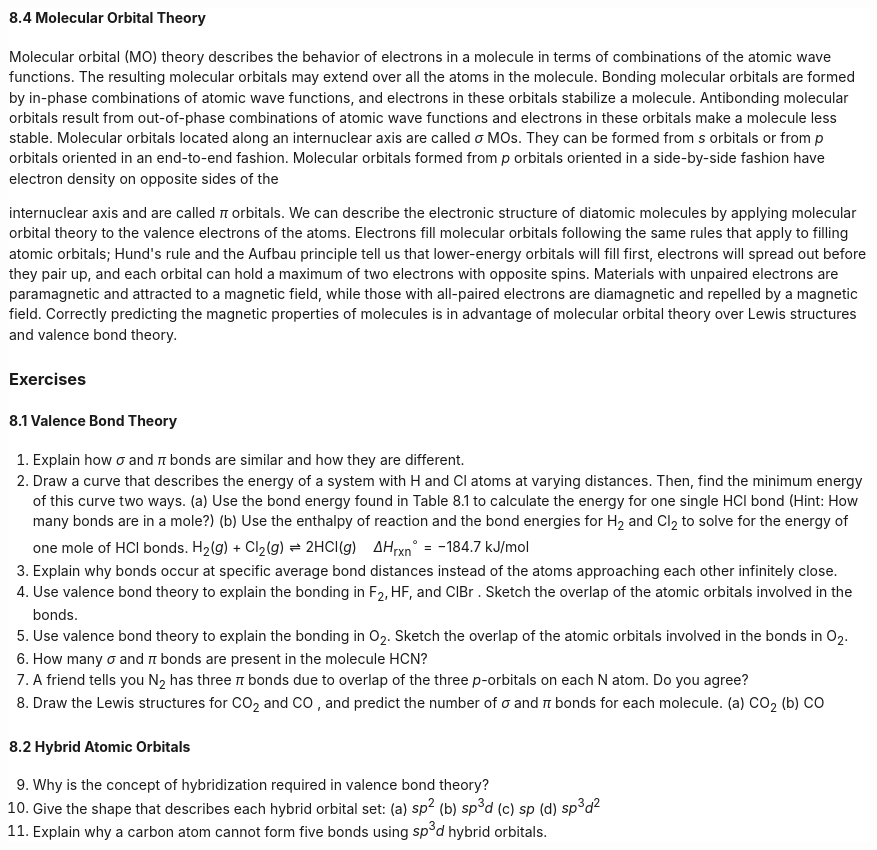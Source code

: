 #### 8.4 Molecular Orbital Theory

Molecular orbital (MO) theory describes the behavior of electrons in a molecule in terms of combinations of the atomic wave functions. The resulting molecular orbitals may extend over all the atoms in the molecule. Bonding molecular orbitals are formed by in-phase combinations of atomic wave functions, and electrons in these orbitals stabilize a molecule. Antibonding molecular orbitals result from out-of-phase combinations of atomic wave functions and electrons in these orbitals make a molecule less stable. Molecular orbitals located along an internuclear axis are called $\sigma$ MOs. They can be formed from $s$ orbitals or from $p$ orbitals oriented in an end-to-end fashion. Molecular orbitals formed from $p$ orbitals oriented in a side-by-side fashion have electron density on opposite sides of the

internuclear axis and are called $\pi$ orbitals.
We can describe the electronic structure of diatomic molecules by applying molecular orbital theory to the valence electrons of the atoms. Electrons fill molecular orbitals following the same rules that apply to filling atomic orbitals; Hund's rule and the Aufbau principle tell us that lower-energy orbitals will fill first, electrons will spread out before they pair up, and each orbital can hold a maximum of two electrons with opposite spins. Materials with unpaired electrons are paramagnetic and attracted to a magnetic field, while those with all-paired electrons are diamagnetic and repelled by a magnetic field. Correctly predicting the magnetic properties of molecules is in advantage of molecular orbital theory over Lewis structures and valence bond theory.

### Exercises 

#### 8.1 Valence Bond Theory

1. Explain how $\sigma$ and $\pi$ bonds are similar and how they are different.
2. Draw a curve that describes the energy of a system with H and Cl atoms at varying distances. Then, find the minimum energy of this curve two ways.
(a) Use the bond energy found in Table 8.1 to calculate the energy for one single HCl bond (Hint: How many bonds are in a mole?)
(b) Use the enthalpy of reaction and the bond energies for $\mathrm{H}_{2}$ and $\mathrm{Cl}_{2}$ to solve for the energy of one mole of HCl bonds.
$\mathrm{H}_{2}(g)+\mathrm{Cl}_{2}(g) \rightleftharpoons 2 \mathrm{HCl}(g) \quad \Delta H_{\mathrm{rxn}}^{\circ}=-184.7 \mathrm{~kJ} / \mathrm{mol}$
3. Explain why bonds occur at specific average bond distances instead of the atoms approaching each other infinitely close.
4. Use valence bond theory to explain the bonding in $\mathrm{F}_{2}, \mathrm{HF}$, and ClBr . Sketch the overlap of the atomic orbitals involved in the bonds.
5. Use valence bond theory to explain the bonding in $\mathrm{O}_{2}$. Sketch the overlap of the atomic orbitals involved in the bonds in $\mathrm{O}_{2}$.
6. How many $\sigma$ and $\pi$ bonds are present in the molecule HCN?
7. A friend tells you $\mathrm{N}_{2}$ has three $\pi$ bonds due to overlap of the three $p$-orbitals on each N atom. Do you agree?
8. Draw the Lewis structures for $\mathrm{CO}_{2}$ and CO , and predict the number of $\sigma$ and $\pi$ bonds for each molecule.
(a) $\mathrm{CO}_{2}$
(b) CO

#### 8.2 Hybrid Atomic Orbitals

9. Why is the concept of hybridization required in valence bond theory?
10. Give the shape that describes each hybrid orbital set:
(a) $s p^{2}$
(b) $s p^{3} d$
(c) $s p$
(d) $s p^{3} d^{2}$
11. Explain why a carbon atom cannot form five bonds using $s p^{3} d$ hybrid orbitals.
